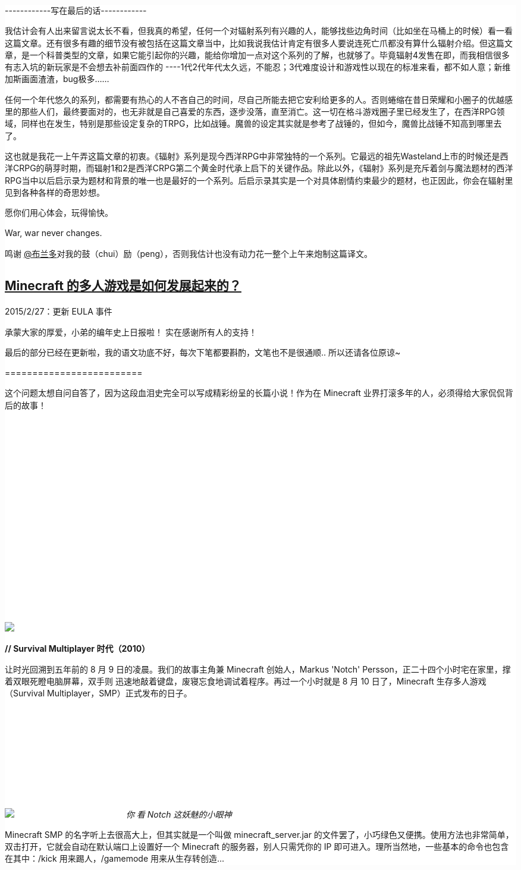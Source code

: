   

------------写在最后的话------------

  

我估计会有人出来留言说太长不看，但我真的希望，任何一个对辐射系列有兴趣的人，能够找些边角时间（比如坐在马桶上的时候）看一看这篇文章。还有很多有趣的细节没有被包括在这篇文章当中，比如我说我估计肯定有很多人要说连死亡爪都没有算什么辐射介绍。但这篇文章，是一个科普类型的文章，如果它能引起你的兴趣，能给你增加一点对这个系列的了解，也就够了。毕竟辐射4发售在即，而我相信很多有志入坑的新玩家是不会想去补前面四作的
----1代2代年代太久远，不能忍；3代难度设计和游戏性以现在的标准来看，都不如人意；新维加斯画面渣渣，bug极多……

  

任何一个年代悠久的系列，都需要有热心的人不吝自己的时间，尽自己所能去把它安利给更多的人。否则蜷缩在昔日荣耀和小圈子的优越感里的那些人们，最终要面对的，也无非就是自己喜爱的东西，逐步没落，直至消亡。这一切在格斗游戏圈子里已经发生了，在西洋RPG领域，同样也在发生，特别是那些设定复杂的TRPG，比如战锤。魔兽的设定其实就是参考了战锤的，但如今，魔兽比战锤不知高到哪里去了。

  

这也就是我花一上午弄这篇文章的初衷。《辐射》系列是现今西洋RPG中非常独特的一个系列。它最远的祖先Wasteland上市的时候还是西洋CRPG的萌芽时期，而辐射1和2是西洋CRPG第二个黄金时代承上启下的关键作品。除此以外，《辐射》系列是充斥着剑与魔法题材的西洋RPG当中以后启示录为题材和背景的唯一也是最好的一个系列。后启示录其实是一个对具体剧情约束最少的题材，也正因此，你会在辐射里见到各种各样的奇思妙想。

  

愿你们用心体会，玩得愉快。

  

War, war never changes.

  
  

鸣谢
[@布兰多](https://www.zhihu.com/people/b7e33d6fa726846d95b3abc2f2c345e5)对我的鼓（chui）励（peng），否则我估计也没有动力花一整个上午来炮制这篇译文。


## [Minecraft 的多人游戏是如何发展起来的？](https://www.zhihu.com/question/28323894/answer/40396131)
2015/2/27：更新 EULA 事件  
  
承蒙大家的厚爱，小弟的编年史上日报啦！ 实在感谢所有人的支持！  
  
最后的部分已经在更新啦，我的语文功底不好，每次下笔都要斟酌，文笔也不是很通顺.. 所以还请各位原谅~  
  
=========================  
  
这个问题太想自问自答了，因为这段血泪史完全可以写成精彩纷呈的长篇小说！作为在 Minecraft 业界打滚多年的人，必须得给大家侃侃背后的故事！  
  
![](https://pic3.zhimg.com/50/d0ddf03d6e86aefeb290f1726b72f676_hd.jpg)![](data:image/svg+xml;utf8,<svg%20xmlns='http://www.w3.org/2000/svg'%20width='288'%20height='356'></svg>)  
  
  
 **// Survival Multiplayer 时代（2010）**  
  
  
  
让时光回溯到五年前的 8 月 9 日的凌晨。我们的故事主角兼 Minecraft 创始人，Markus 'Notch'
Persson，正二十四个小时宅在家里，撑着双眼死瞪电脑屏幕，双手则 迅速地敲着键盘，废寝忘食地调试着程序。再过一个小时就是 8 月 10
日了，Minecraft 生存多人游戏（Survival Multiplayer，SMP）正式发布的日子。  
  
![](https://pic1.zhimg.com/50/ea16275436e307732d9333eaaeb01edc_hd.jpg)![](data:image/svg+xml;utf8,<svg%20xmlns='http://www.w3.org/2000/svg'%20width='184'%20height='184'></svg>)
_你 看 Notch 这妖魅的小眼神_  
  
Minecraft SMP 的名字听上去很高大上，但其实就是一个叫做 minecraft_server.jar
的文件罢了，小巧绿色又便携。使用方法也非常简单，双击打开，它就会自动在默认端口上设置好一个 Minecraft 的服务器，别人只需凭你的 IP
即可进入。理所当然地，一些基本的命令也包含在其中：/kick 用来踢人，/gamemode 用来从生存转创造...  
  